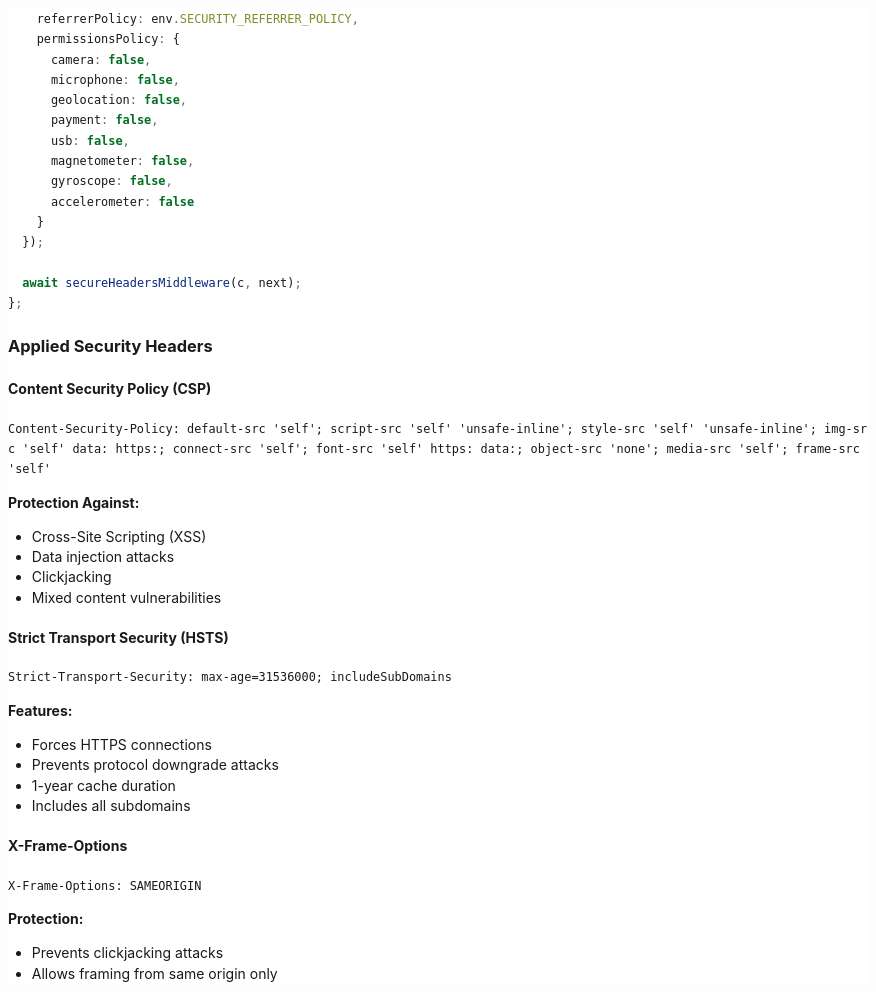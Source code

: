 ```typescript
    referrerPolicy: env.SECURITY_REFERRER_POLICY,
    permissionsPolicy: {
      camera: false,
      microphone: false,
      geolocation: false,
      payment: false,
      usb: false,
      magnetometer: false,
      gyroscope: false,
      accelerometer: false
    }
  });

  await secureHeadersMiddleware(c, next);
};
```

### **Applied Security Headers**

#### **Content Security Policy (CSP)**

```http
Content-Security-Policy: default-src 'self'; script-src 'self' 'unsafe-inline'; style-src 'self' 'unsafe-inline'; img-src 'self' data: https:; connect-src 'self'; font-src 'self' https: data:; object-src 'none'; media-src 'self'; frame-src 'self'
```

**Protection Against:**

- Cross-Site Scripting (XSS)
- Data injection attacks
- Clickjacking
- Mixed content vulnerabilities

#### **Strict Transport Security (HSTS)**

```http
Strict-Transport-Security: max-age=31536000; includeSubDomains
```

**Features:**

- Forces HTTPS connections
- Prevents protocol downgrade attacks
- 1-year cache duration
- Includes all subdomains

#### **X-Frame-Options**

```http
X-Frame-Options: SAMEORIGIN
```

**Protection:**

- Prevents clickjacking attacks
- Allows framing from same origin only
